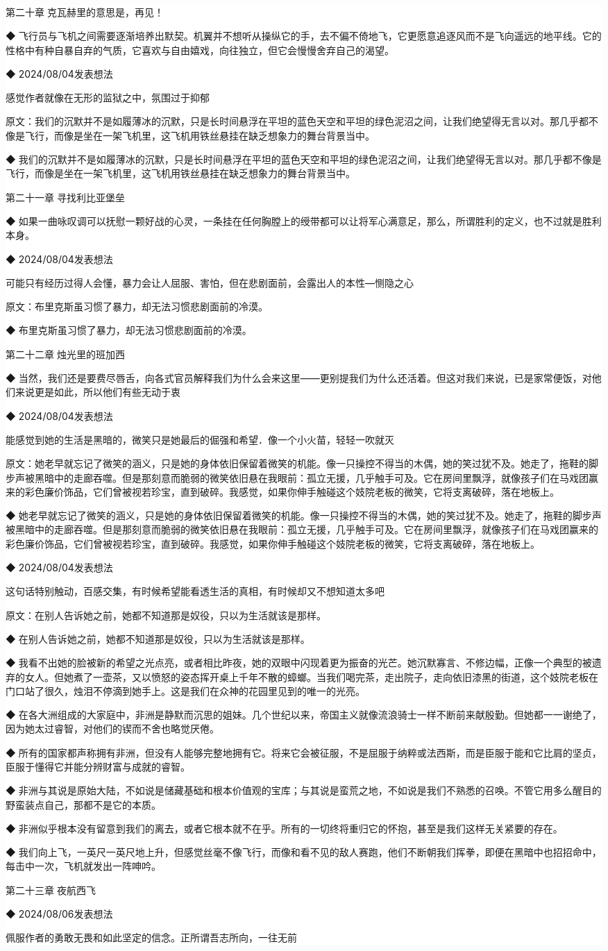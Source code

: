 第二十章 克瓦赫里的意思是，再见！

◆ 飞行员与飞机之间需要逐渐培养出默契。机翼并不想听从操纵它的手，去不偏不倚地飞，它更愿意追逐风而不是飞向遥远的地平线。它的性格中有种自暴自弃的气质，它喜欢与自由嬉戏，向往独立，但它会慢慢舍弃自己的渴望。

◆ 2024/08/04发表想法

感觉作者就像在无形的监狱之中，氛围过于抑郁

原文：我们的沉默并不是如履薄冰的沉默，只是长时间悬浮在平坦的蓝色天空和平坦的绿色泥沼之间，让我们绝望得无言以对。那几乎都不像是飞行，而像是坐在一架飞机里，这飞机用铁丝悬挂在缺乏想象力的舞台背景当中。

◆ 我们的沉默并不是如履薄冰的沉默，只是长时间悬浮在平坦的蓝色天空和平坦的绿色泥沼之间，让我们绝望得无言以对。那几乎都不像是飞行，而像是坐在一架飞机里，这飞机用铁丝悬挂在缺乏想象力的舞台背景当中。

第二十一章 寻找利比亚堡垒

◆ 如果一曲咏叹调可以抚慰一颗好战的心灵，一条挂在任何胸膛上的绶带都可以让将军心满意足，那么，所谓胜利的定义，也不过就是胜利本身。

◆ 2024/08/04发表想法

可能只有经历过得人会懂，暴力会让人屈服、害怕，但在悲剧面前，会露出人的本性—恻隐之心

原文：布里克斯虽习惯了暴力，却无法习惯悲剧面前的冷漠。

◆ 布里克斯虽习惯了暴力，却无法习惯悲剧面前的冷漠。

第二十二章 烛光里的班加西

◆ 当然，我们还是要费尽唇舌，向各式官员解释我们为什么会来这里——更别提我们为什么还活着。但这对我们来说，已是家常便饭，对他们来说更是如此，所以他们有些无动于衷

◆ 2024/08/04发表想法

能感觉到她的生活是黑暗的，微笑只是她最后的倔强和希望．像一个小火苗，轻轻一吹就灭

原文：她老早就忘记了微笑的涵义，只是她的身体依旧保留着微笑的机能。像一只操控不得当的木偶，她的笑过犹不及。她走了，拖鞋的脚步声被黑暗中的走廊吞噬。但是那刻意而脆弱的微笑依旧悬在我眼前：孤立无援，几乎触手可及。它在房间里飘浮，就像孩子们在马戏团赢来的彩色廉价饰品，它们曾被视若珍宝，直到破碎。我感觉，如果你伸手触碰这个妓院老板的微笑，它将支离破碎，落在地板上。

◆ 她老早就忘记了微笑的涵义，只是她的身体依旧保留着微笑的机能。像一只操控不得当的木偶，她的笑过犹不及。她走了，拖鞋的脚步声被黑暗中的走廊吞噬。但是那刻意而脆弱的微笑依旧悬在我眼前：孤立无援，几乎触手可及。它在房间里飘浮，就像孩子们在马戏团赢来的彩色廉价饰品，它们曾被视若珍宝，直到破碎。我感觉，如果你伸手触碰这个妓院老板的微笑，它将支离破碎，落在地板上。

◆ 2024/08/04发表想法

这句话特别触动，百感交集，有时候希望能看透生活的真相，有时候却又不想知道太多吧

原文：在别人告诉她之前，她都不知道那是奴役，只以为生活就该是那样。

◆ 在别人告诉她之前，她都不知道那是奴役，只以为生活就该是那样。

◆ 我看不出她的脸被新的希望之光点亮，或者相比昨夜，她的双眼中闪现着更为振奋的光芒。她沉默寡言、不修边幅，正像一个典型的被遗弃的女人。但她煮了一壶茶，又以愤怒的姿态挥开桌上千年不散的蟑螂。当我们喝完茶，走出院子，走向依旧漆黑的街道，这个妓院老板在门口站了很久，烛泪不停滴到她手上。这是我们在众神的花园里见到的唯一的光亮。

◆ 在各大洲组成的大家庭中，非洲是静默而沉思的姐妹。几个世纪以来，帝国主义就像流浪骑士一样不断前来献殷勤。但她都一一谢绝了，因为她太过睿智，对他们的锲而不舍也略觉厌倦。

◆ 所有的国家都声称拥有非洲，但没有人能够完整地拥有它。将来它会被征服，不是屈服于纳粹或法西斯，而是臣服于能和它比肩的坚贞，臣服于懂得它并能分辨财富与成就的睿智。

◆ 非洲与其说是原始大陆，不如说是储藏基础和根本价值观的宝库；与其说是蛮荒之地，不如说是我们不熟悉的召唤。不管它用多么醒目的野蛮装点自己，那都不是它的本质。

◆ 非洲似乎根本没有留意到我们的离去，或者它根本就不在乎。所有的一切终将重归它的怀抱，甚至是我们这样无关紧要的存在。

◆ 我们向上飞，一英尺一英尺地上升，但感觉丝毫不像飞行，而像和看不见的敌人赛跑，他们不断朝我们挥拳，即便在黑暗中也招招命中，每击中一次，飞机就发出一阵呻吟。

第二十三章 夜航西飞

◆ 2024/08/06发表想法

佩服作者的勇敢无畏和如此坚定的信念。正所谓吾志所向，一往无前
